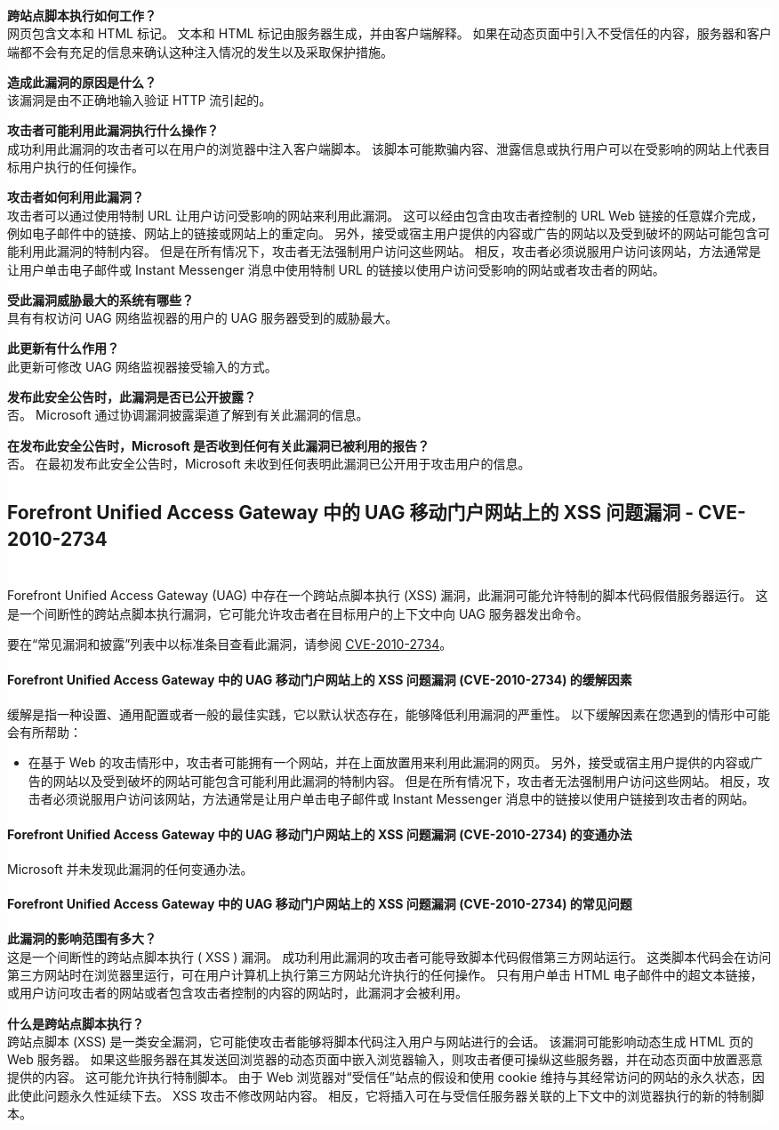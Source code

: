 **跨站点脚本执行如何工作？**    
网页包含文本和 HTML 标记。 文本和 HTML 标记由服务器生成，并由客户端解释。 如果在动态页面中引入不受信任的内容，服务器和客户端都不会有充足的信息来确认这种注入情况的发生以及采取保护措施。
  
**造成此漏洞的原因是什么？**    
该漏洞是由不正确地输入验证 HTTP 流引起的。
  
**攻击者可能利用此漏洞执行什么操作？**    
成功利用此漏洞的攻击者可以在用户的浏览器中注入客户端脚本。 该脚本可能欺骗内容、泄露信息或执行用户可以在受影响的网站上代表目标用户执行的任何操作。
  
**攻击者如何利用此漏洞？**    
攻击者可以通过使用特制 URL 让用户访问受影响的网站来利用此漏洞。 这可以经由包含由攻击者控制的 URL Web 链接的任意媒介完成，例如电子邮件中的链接、网站上的链接或网站上的重定向。 另外，接受或宿主用户提供的内容或广告的网站以及受到破坏的网站可能包含可能利用此漏洞的特制内容。 但是在所有情况下，攻击者无法强制用户访问这些网站。 相反，攻击者必须说服用户访问该网站，方法通常是让用户单击电子邮件或 Instant Messenger 消息中使用特制 URL 的链接以使用户访问受影响的网站或者攻击者的网站。
  
**受此漏洞威胁最大的系统有哪些？**    
具有有权访问 UAG 网络监视器的用户的 UAG 服务器受到的威胁最大。
  
**此更新有什么作用？**    
此更新可修改 UAG 网络监视器接受输入的方式。
  
**发布此安全公告时，此漏洞是否已公开披露？**    
否。 Microsoft 通过协调漏洞披露渠道了解到有关此漏洞的信息。
  
**在发布此安全公告时，Microsoft 是否收到任何有关此漏洞已被利用的报告？**    
否。 在最初发布此安全公告时，Microsoft 未收到任何表明此漏洞已公开用于攻击用户的信息。
  
Forefront Unified Access Gateway 中的 UAG 移动门户网站上的 XSS 问题漏洞 - CVE-2010-2734  
---------------------------------------------------------------------------------------
  
<span></span>  
Forefront Unified Access Gateway (UAG) 中存在一个跨站点脚本执行 (XSS) 漏洞，此漏洞可能允许特制的脚本代码假借服务器运行。 这是一个间断性的跨站点脚本执行漏洞，它可能允许攻击者在目标用户的上下文中向 UAG 服务器发出命令。
  
要在“常见漏洞和披露”列表中以标准条目查看此漏洞，请参阅 [CVE-2010-2734](http://www.cve.mitre.org/cgi-bin/cvename.cgi?name=cve-2010-2734)。
  
#### Forefront Unified Access Gateway 中的 UAG 移动门户网站上的 XSS 问题漏洞 (CVE-2010-2734) 的缓解因素
  
缓解是指一种设置、通用配置或者一般的最佳实践，它以默认状态存在，能够降低利用漏洞的严重性。 以下缓解因素在您遇到的情形中可能会有所帮助：
  
-   在基于 Web 的攻击情形中，攻击者可能拥有一个网站，并在上面放置用来利用此漏洞的网页。 另外，接受或宿主用户提供的内容或广告的网站以及受到破坏的网站可能包含可能利用此漏洞的特制内容。 但是在所有情况下，攻击者无法强制用户访问这些网站。 相反，攻击者必须说服用户访问该网站，方法通常是让用户单击电子邮件或 Instant Messenger 消息中的链接以使用户链接到攻击者的网站。
  
#### Forefront Unified Access Gateway 中的 UAG 移动门户网站上的 XSS 问题漏洞 (CVE-2010-2734) 的变通办法
  
Microsoft 并未发现此漏洞的任何变通办法。
  
#### Forefront Unified Access Gateway 中的 UAG 移动门户网站上的 XSS 问题漏洞 (CVE-2010-2734) 的常见问题
  
**此漏洞的影响范围有多大？**    
这是一个间断性的跨站点脚本执行 ( XSS ) 漏洞。 成功利用此漏洞的攻击者可能导致脚本代码假借第三方网站运行。 这类脚本代码会在访问第三方网站时在浏览器里运行，可在用户计算机上执行第三方网站允许执行的任何操作。 只有用户单击 HTML 电子邮件中的超文本链接，或用户访问攻击者的网站或者包含攻击者控制的内容的网站时，此漏洞才会被利用。
  
**什么是跨站点脚本执行？**    
跨站点脚本 (XSS) 是一类安全漏洞，它可能使攻击者能够将脚本代码注入用户与网站进行的会话。 该漏洞可能影响动态生成 HTML 页的 Web 服务器。 如果这些服务器在其发送回浏览器的动态页面中嵌入浏览器输入，则攻击者便可操纵这些服务器，并在动态页面中放置恶意提供的内容。 这可能允许执行特制脚本。 由于 Web 浏览器对“受信任”站点的假设和使用 cookie 维持与其经常访问的网站的永久状态，因此使此问题永久性延续下去。 XSS 攻击不修改网站内容。 相反，它将插入可在与受信任服务器关联的上下文中的浏览器执行的新的特制脚本。
  